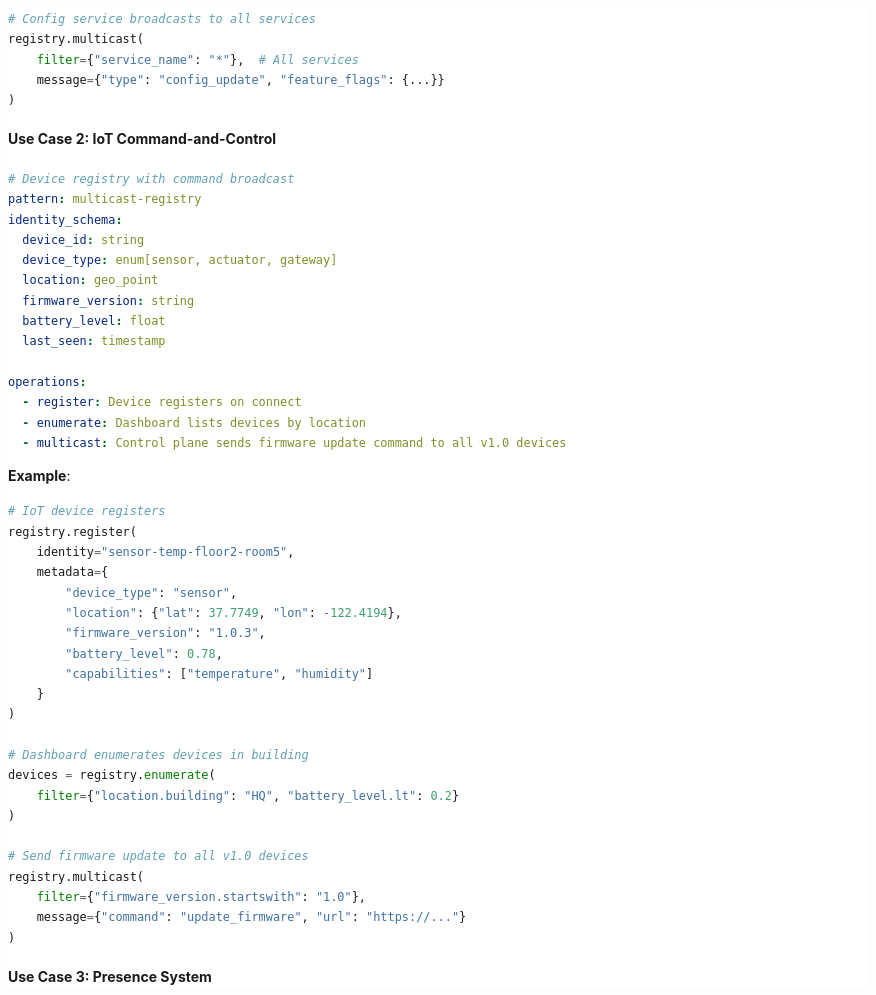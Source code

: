 ```python
# Config service broadcasts to all services
registry.multicast(
    filter={"service_name": "*"},  # All services
    message={"type": "config_update", "feature_flags": {...}}
)
```

#### Use Case 2: IoT Command-and-Control

```yaml
# Device registry with command broadcast
pattern: multicast-registry
identity_schema:
  device_id: string
  device_type: enum[sensor, actuator, gateway]
  location: geo_point
  firmware_version: string
  battery_level: float
  last_seen: timestamp

operations:
  - register: Device registers on connect
  - enumerate: Dashboard lists devices by location
  - multicast: Control plane sends firmware update command to all v1.0 devices
```

**Example**:
```python
# IoT device registers
registry.register(
    identity="sensor-temp-floor2-room5",
    metadata={
        "device_type": "sensor",
        "location": {"lat": 37.7749, "lon": -122.4194},
        "firmware_version": "1.0.3",
        "battery_level": 0.78,
        "capabilities": ["temperature", "humidity"]
    }
)

# Dashboard enumerates devices in building
devices = registry.enumerate(
    filter={"location.building": "HQ", "battery_level.lt": 0.2}
)

# Send firmware update to all v1.0 devices
registry.multicast(
    filter={"firmware_version.startswith": "1.0"},
    message={"command": "update_firmware", "url": "https://..."}
)
```

#### Use Case 3: Presence System
